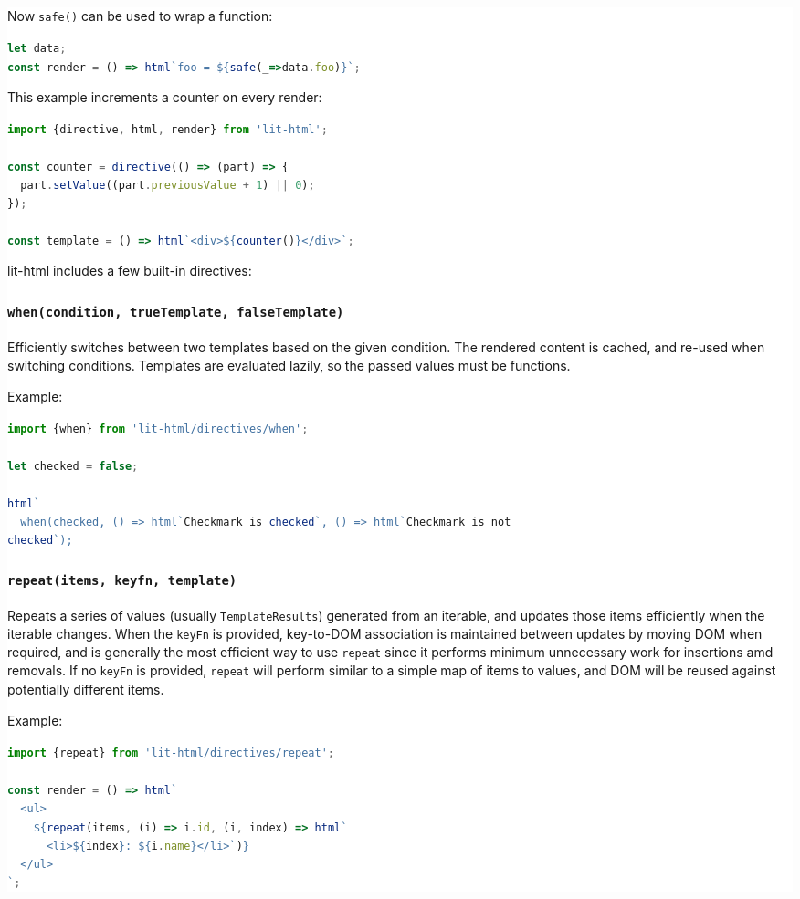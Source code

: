 Now `safe()` can be used to wrap a function:

```javascript
let data;
const render = () => html`foo = ${safe(_=>data.foo)}`;
```

This example increments a counter on every render:

```javascript
import {directive, html, render} from 'lit-html';

const counter = directive(() => (part) => {
  part.setValue((part.previousValue + 1) || 0);
});

const template = () => html`<div>${counter()}</div>`;
```

lit-html includes a few built-in directives:

### `when(condition, trueTemplate, falseTemplate)`

Efficiently switches between two templates based on the given condition. The rendered content is cached, and re-used when switching conditions. Templates are evaluated lazily, so the passed values must be functions.

Example:

```js
import {when} from 'lit-html/directives/when';

let checked = false;

html`
  when(checked, () => html`Checkmark is checked`, () => html`Checkmark is not
checked`);
```

### `repeat(items, keyfn, template)`

Repeats a series of values (usually `TemplateResults`) generated from an
iterable, and updates those items efficiently when the iterable changes. When
the `keyFn` is provided, key-to-DOM association is maintained between updates by
moving DOM when required, and is generally the most efficient way to use
`repeat` since it performs minimum unnecessary work for insertions amd removals.
If no `keyFn` is provided, `repeat` will perform similar to a simple map of
items to values, and DOM will be reused against potentially different items.

Example:

```javascript
import {repeat} from 'lit-html/directives/repeat';

const render = () => html`
  <ul>
    ${repeat(items, (i) => i.id, (i, index) => html`
      <li>${index}: ${i.name}</li>`)}
  </ul>
`;
```
